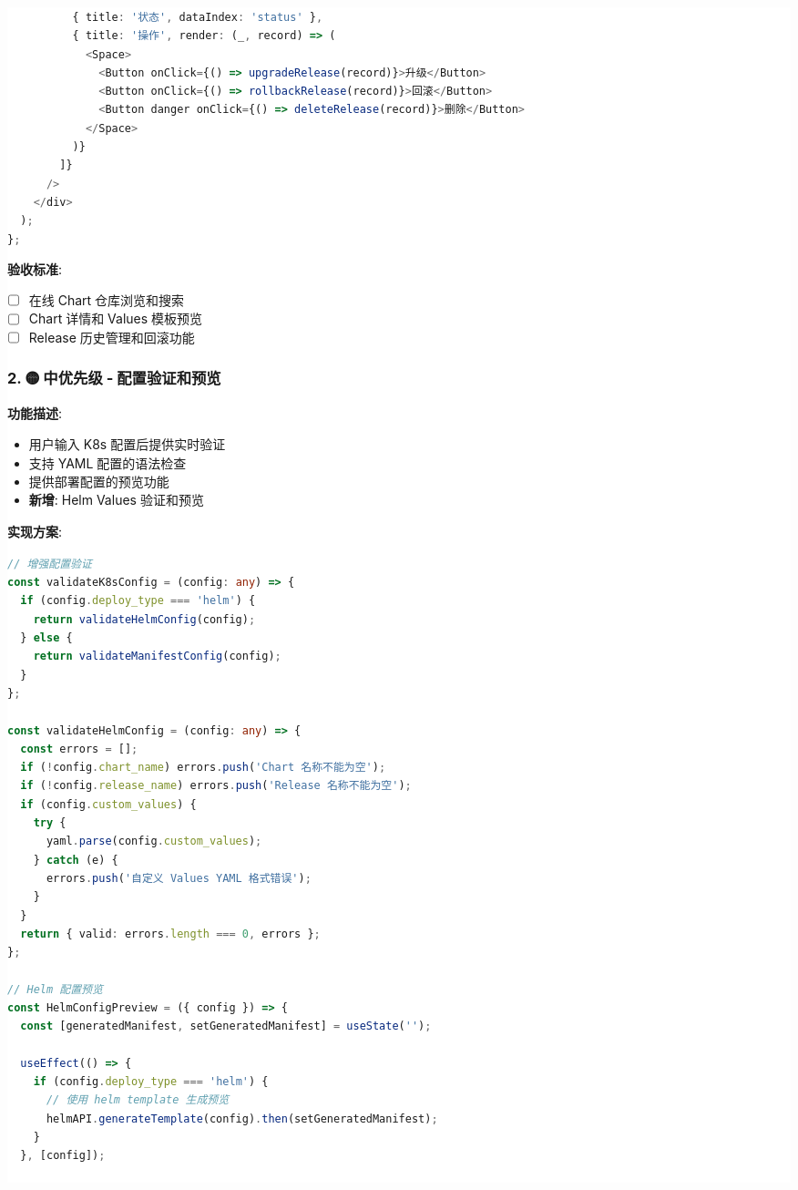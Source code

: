 ```typescript
          { title: '状态', dataIndex: 'status' },
          { title: '操作', render: (_, record) => (
            <Space>
              <Button onClick={() => upgradeRelease(record)}>升级</Button>
              <Button onClick={() => rollbackRelease(record)}>回滚</Button>
              <Button danger onClick={() => deleteRelease(record)}>删除</Button>
            </Space>
          )}
        ]}
      />
    </div>
  );
};
```

**验收标准**:
- [ ] 在线 Chart 仓库浏览和搜索
- [ ] Chart 详情和 Values 模板预览
- [ ] Release 历史管理和回滚功能

### 2. 🟡 中优先级 - 配置验证和预览

**功能描述**:
- 用户输入 K8s 配置后提供实时验证
- 支持 YAML 配置的语法检查
- 提供部署配置的预览功能
- **新增**: Helm Values 验证和预览

**实现方案**:
```typescript
// 增强配置验证
const validateK8sConfig = (config: any) => {
  if (config.deploy_type === 'helm') {
    return validateHelmConfig(config);
  } else {
    return validateManifestConfig(config);
  }
};

const validateHelmConfig = (config: any) => {
  const errors = [];
  if (!config.chart_name) errors.push('Chart 名称不能为空');
  if (!config.release_name) errors.push('Release 名称不能为空');
  if (config.custom_values) {
    try {
      yaml.parse(config.custom_values);
    } catch (e) {
      errors.push('自定义 Values YAML 格式错误');
    }
  }
  return { valid: errors.length === 0, errors };
};

// Helm 配置预览
const HelmConfigPreview = ({ config }) => {
  const [generatedManifest, setGeneratedManifest] = useState('');
  
  useEffect(() => {
    if (config.deploy_type === 'helm') {
      // 使用 helm template 生成预览
      helmAPI.generateTemplate(config).then(setGeneratedManifest);
    }
  }, [config]);
  
```